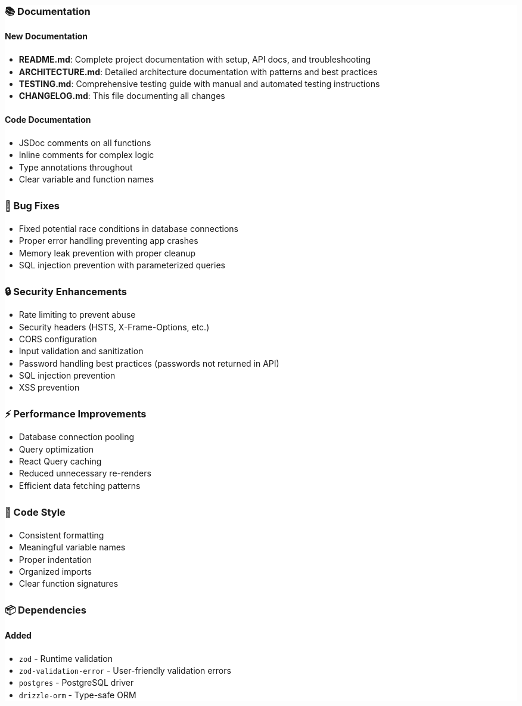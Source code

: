 ### 📚 Documentation

#### New Documentation
- **README.md**: Complete project documentation with setup, API docs, and troubleshooting
- **ARCHITECTURE.md**: Detailed architecture documentation with patterns and best practices
- **TESTING.md**: Comprehensive testing guide with manual and automated testing instructions
- **CHANGELOG.md**: This file documenting all changes

#### Code Documentation
- JSDoc comments on all functions
- Inline comments for complex logic
- Type annotations throughout
- Clear variable and function names

### 🐛 Bug Fixes
- Fixed potential race conditions in database connections
- Proper error handling preventing app crashes
- Memory leak prevention with proper cleanup
- SQL injection prevention with parameterized queries

### 🔒 Security Enhancements
- Rate limiting to prevent abuse
- Security headers (HSTS, X-Frame-Options, etc.)
- CORS configuration
- Input validation and sanitization
- Password handling best practices (passwords not returned in API)
- SQL injection prevention
- XSS prevention

### ⚡ Performance Improvements
- Database connection pooling
- Query optimization
- React Query caching
- Reduced unnecessary re-renders
- Efficient data fetching patterns

### 🎨 Code Style
- Consistent formatting
- Meaningful variable names
- Proper indentation
- Organized imports
- Clear function signatures

### 📦 Dependencies

#### Added
- `zod` - Runtime validation
- `zod-validation-error` - User-friendly validation errors
- `postgres` - PostgreSQL driver
- `drizzle-orm` - Type-safe ORM
